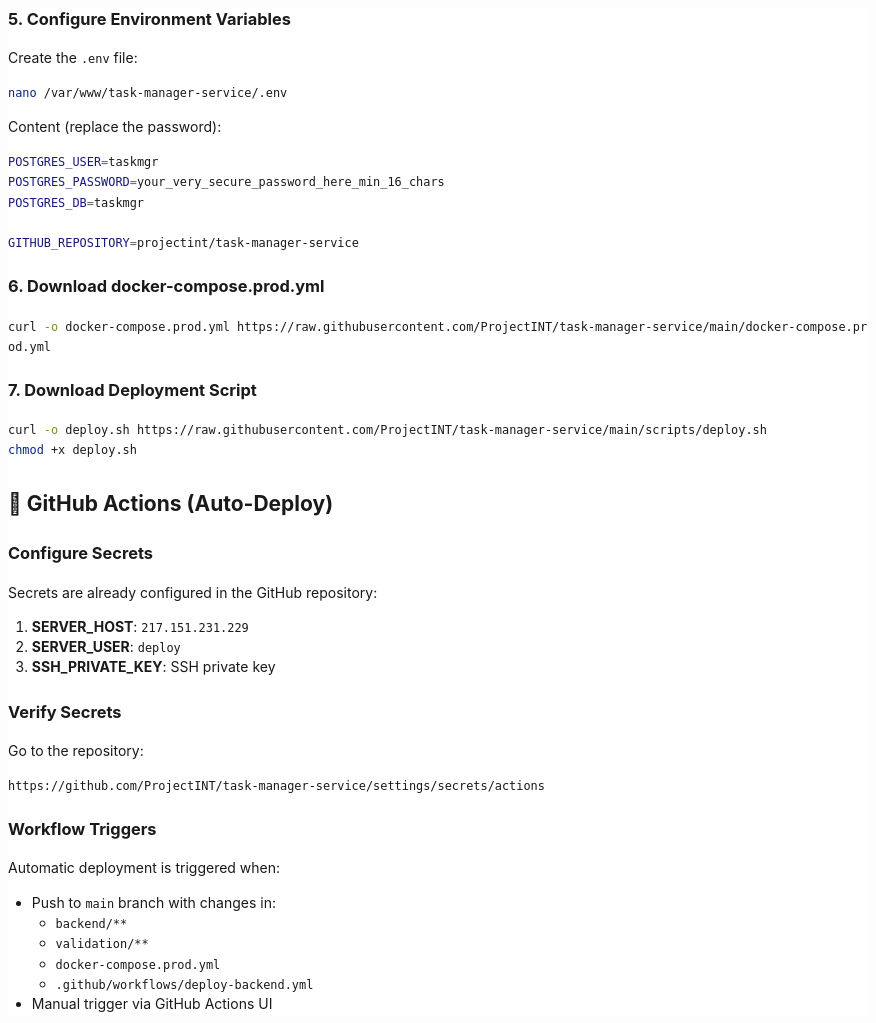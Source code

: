 ### 5. Configure Environment Variables

Create the `.env` file:

```bash
nano /var/www/task-manager-service/.env
```

Content (replace the password):

```bash
POSTGRES_USER=taskmgr
POSTGRES_PASSWORD=your_very_secure_password_here_min_16_chars
POSTGRES_DB=taskmgr

GITHUB_REPOSITORY=projectint/task-manager-service
```

### 6. Download docker-compose.prod.yml

```bash
curl -o docker-compose.prod.yml https://raw.githubusercontent.com/ProjectINT/task-manager-service/main/docker-compose.prod.yml
```

### 7. Download Deployment Script

```bash
curl -o deploy.sh https://raw.githubusercontent.com/ProjectINT/task-manager-service/main/scripts/deploy.sh
chmod +x deploy.sh
```

## 🤖 GitHub Actions (Auto-Deploy)

### Configure Secrets

Secrets are already configured in the GitHub repository:

1. **SERVER_HOST**: `217.151.231.229`
2. **SERVER_USER**: `deploy`
3. **SSH_PRIVATE_KEY**: SSH private key

### Verify Secrets

Go to the repository:
```
https://github.com/ProjectINT/task-manager-service/settings/secrets/actions
```

### Workflow Triggers

Automatic deployment is triggered when:
- Push to `main` branch with changes in:
  - `backend/**`
  - `validation/**`
  - `docker-compose.prod.yml`
  - `.github/workflows/deploy-backend.yml`
- Manual trigger via GitHub Actions UI
